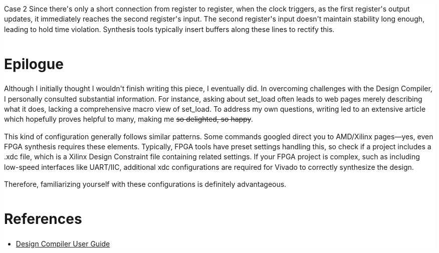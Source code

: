 Case 2
Since there's only a short connection from register to register, when the clock triggers, as the first register's output updates, it immediately reaches the second register's input. The second register's input doesn't maintain stability long enough, leading to hold time violation. Synthesis tools typically insert buffers along these lines to rectify this.

# Epilogue

Although I initially thought I wouldn't finish writing this piece, I eventually did. In overcoming challenges with the Design Compiler, I personally consulted substantial information. For instance, asking about set_load often leads to web pages merely describing what it does, lacking a comprehensive macro view of set_load. To address my own questions, writing led to an extensive article which hopefully proves helpful to many, making me ~~so delighted, so happy~~.

This kind of configuration generally follows similar patterns. Some commands googled direct you to AMD/Xilinx pages—yes, even FPGA synthesis requires these elements. Typically, FPGA tools have preset settings handling this, so check if a project includes a .xdc file, which is a Xilinx Design Constraint file containing related settings. If your FPGA project is complex, such as including low-speed interfaces like UART/IIC, additional xdc configurations are required for Vivado to correctly synthesize the design.

Therefore, familiarizing yourself with these configurations is definitely advantageous.

# References

* [Design Compiler User Guide](http://beethoven.ee.ncku.edu.tw/testlab/course/VLSIdesign_course/course_96/Tool/Design_Compiler%20_User_Guide.pdf)